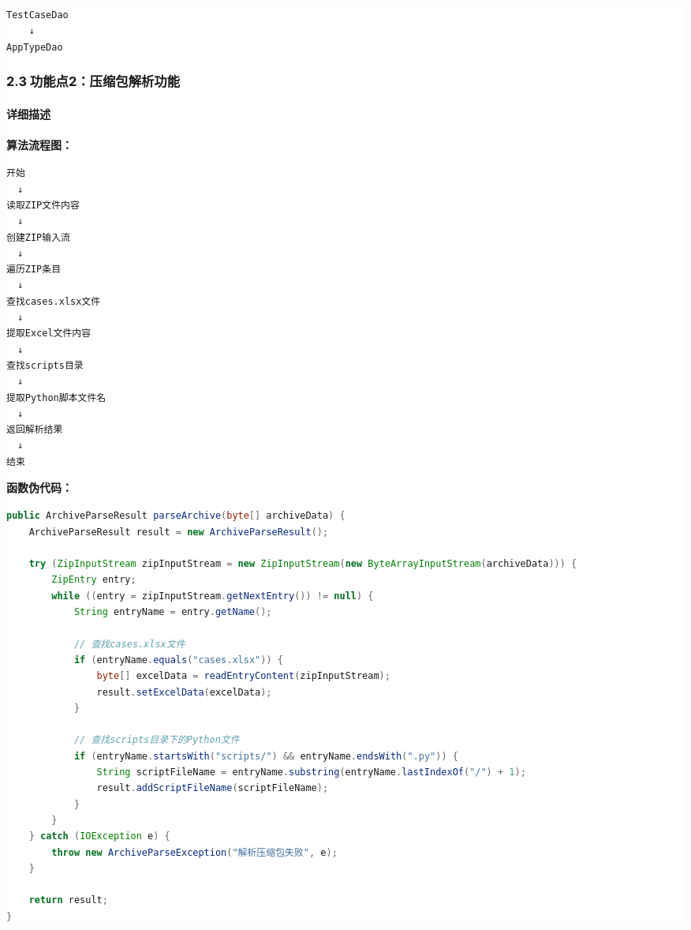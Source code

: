 ```
TestCaseDao
    ↓
AppTypeDao
```

### 2.3 功能点2：压缩包解析功能

#### 详细描述

**算法流程图：**
```
开始
  ↓
读取ZIP文件内容
  ↓
创建ZIP输入流
  ↓
遍历ZIP条目
  ↓
查找cases.xlsx文件
  ↓
提取Excel文件内容
  ↓
查找scripts目录
  ↓
提取Python脚本文件名
  ↓
返回解析结果
  ↓
结束
```

**函数伪代码：**
```java
public ArchiveParseResult parseArchive(byte[] archiveData) {
    ArchiveParseResult result = new ArchiveParseResult();
    
    try (ZipInputStream zipInputStream = new ZipInputStream(new ByteArrayInputStream(archiveData))) {
        ZipEntry entry;
        while ((entry = zipInputStream.getNextEntry()) != null) {
            String entryName = entry.getName();
            
            // 查找cases.xlsx文件
            if (entryName.equals("cases.xlsx")) {
                byte[] excelData = readEntryContent(zipInputStream);
                result.setExcelData(excelData);
            }
            
            // 查找scripts目录下的Python文件
            if (entryName.startsWith("scripts/") && entryName.endsWith(".py")) {
                String scriptFileName = entryName.substring(entryName.lastIndexOf("/") + 1);
                result.addScriptFileName(scriptFileName);
            }
        }
    } catch (IOException e) {
        throw new ArchiveParseException("解析压缩包失败", e);
    }
    
    return result;
}
```
